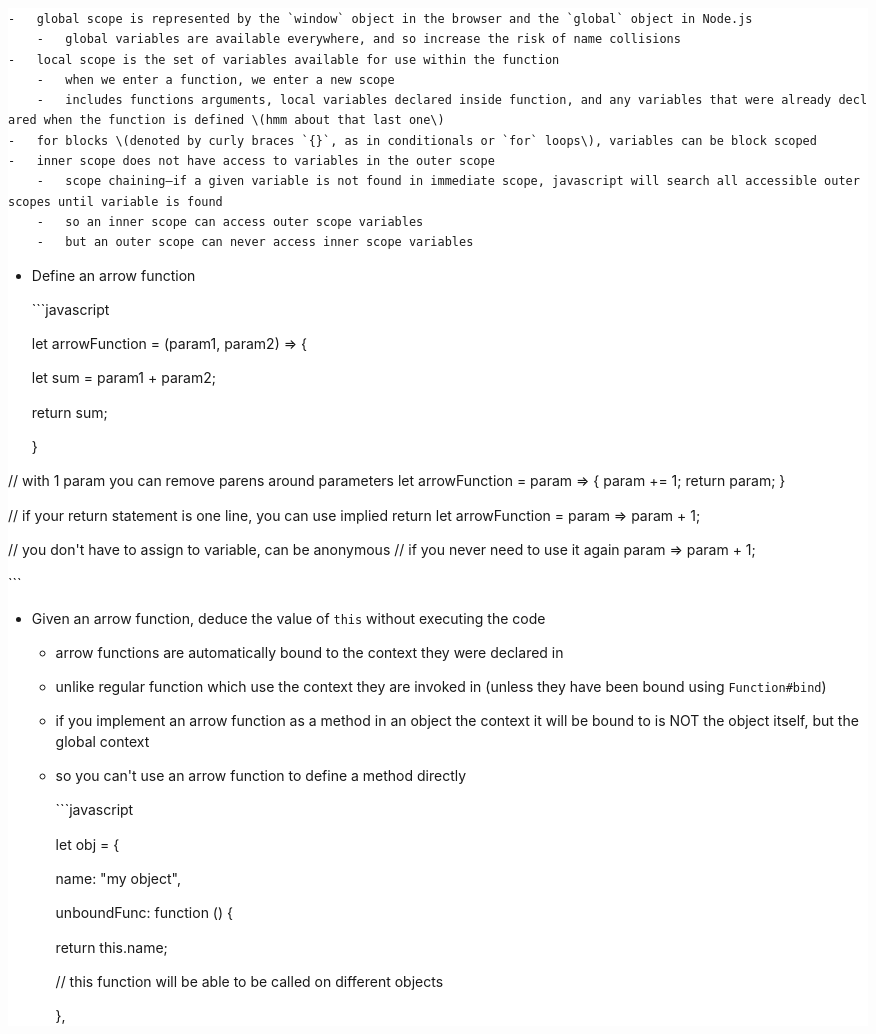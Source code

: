     -   global scope is represented by the `window` object in the browser and the `global` object in Node.js
        -   global variables are available everywhere, and so increase the risk of name collisions
    -   local scope is the set of variables available for use within the function
        -   when we enter a function, we enter a new scope
        -   includes functions arguments, local variables declared inside function, and any variables that were already declared when the function is defined \(hmm about that last one\)
    -   for blocks \(denoted by curly braces `{}`, as in conditionals or `for` loops\), variables can be block scoped
    -   inner scope does not have access to variables in the outer scope
        -   scope chaining—if a given variable is not found in immediate scope, javascript will search all accessible outer scopes until variable is found
        -   so an inner scope can access outer scope variables
        -   but an outer scope can never access inner scope variables
-   Define an arrow function

    \`\`\`javascript

    let arrowFunction = \(param1, param2\) =&gt; {

    let sum = param1 + param2;

    return sum;

    }

// with 1 param you can remove parens around parameters let arrowFunction = param =&gt; { param += 1; return param; }

// if your return statement is one line, you can use implied return let arrowFunction = param =&gt; param + 1;

// you don't have to assign to variable, can be anonymous // if you never need to use it again param =&gt; param + 1;

\`\`\`

-   Given an arrow function, deduce the value of `this` without executing the code

    -   arrow functions are automatically bound to the context they were declared in
    -   unlike regular function which use the context they are invoked in \(unless they have been bound using `Function#bind`\)
    -   if you implement an arrow function as a method in an object the context it will be bound to is NOT the object itself, but the global context
    -   so you can't use an arrow function to define a method directly

        \`\`\`javascript

        let obj = {

        name: "my object",

        unboundFunc: function \(\) {

        return this.name;

        // this function will be able to be called on different objects

        },
